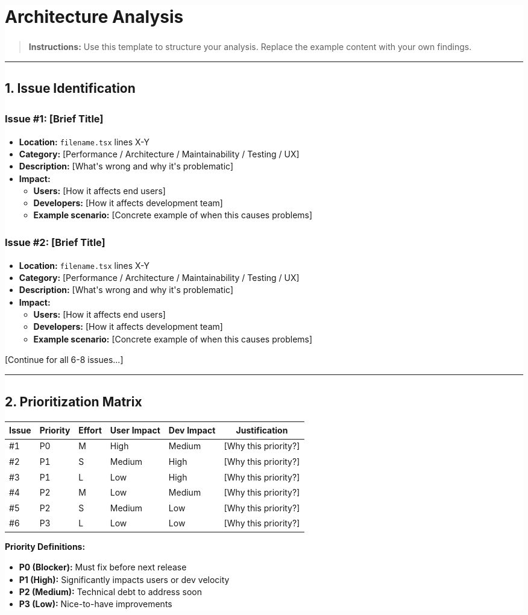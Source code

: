 # Architecture Analysis

> **Instructions:** Use this template to structure your analysis. Replace the example content with your own findings.

---

## 1. Issue Identification

### Issue #1: [Brief Title]
- **Location:** `filename.tsx` lines X-Y
- **Category:** [Performance / Architecture / Maintainability / Testing / UX]
- **Description:** [What's wrong and why it's problematic]
- **Impact:** 
  - **Users:** [How it affects end users]
  - **Developers:** [How it affects development team]
  - **Example scenario:** [Concrete example of when this causes problems]

### Issue #2: [Brief Title]
- **Location:** `filename.tsx` lines X-Y
- **Category:** [Performance / Architecture / Maintainability / Testing / UX]
- **Description:** [What's wrong and why it's problematic]
- **Impact:**
  - **Users:** [How it affects end users]
  - **Developers:** [How it affects development team]
  - **Example scenario:** [Concrete example of when this causes problems]

[Continue for all 6-8 issues...]

---

## 2. Prioritization Matrix

| Issue | Priority | Effort | User Impact | Dev Impact | Justification |
|-------|----------|--------|-------------|------------|---------------|
| #1    | P0       | M      | High        | Medium     | [Why this priority?] |
| #2    | P1       | S      | Medium      | High       | [Why this priority?] |
| #3    | P1       | L      | Low         | High       | [Why this priority?] |
| #4    | P2       | M      | Low         | Medium     | [Why this priority?] |
| #5    | P2       | S      | Medium      | Low        | [Why this priority?] |
| #6    | P3       | L      | Low         | Low        | [Why this priority?] |

**Priority Definitions:**
- **P0 (Blocker):** Must fix before next release
- **P1 (High):** Significantly impacts users or dev velocity
- **P2 (Medium):** Technical debt to address soon
- **P3 (Low):** Nice-to-have improvements
